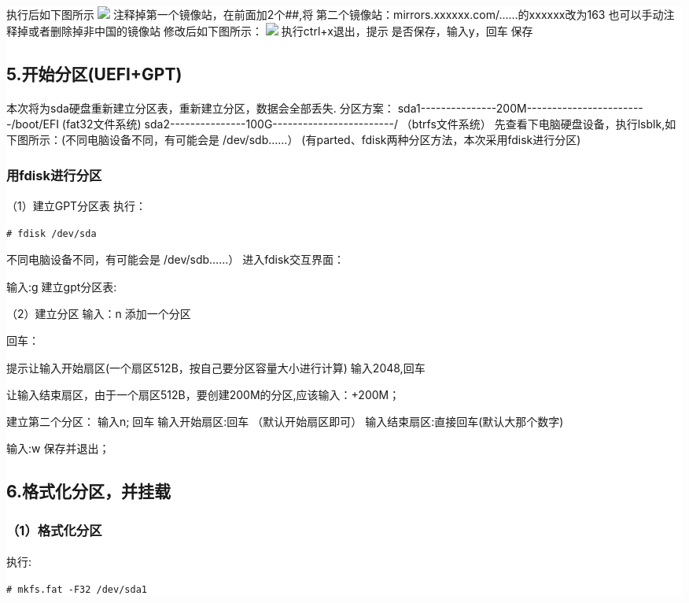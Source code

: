 执行后如下图所示
![](http://img.blog.csdn.net/20170720103721219?watermark/2/text/aHR0cDovL2Jsb2cuY3Nkbi5uZXQvcjhsOHE4/font/5a6L5L2T/fontsize/400/fill/I0JBQkFCMA==/dissolve/70/gravity/Center)
注释掉第一个镜像站，在前面加2个##,将 第二个镜像站：mirrors.xxxxxx.com/……的xxxxxx改为163
也可以手动注释掉或者删除掉非中国的镜像站
修改后如下图所示：
![](http://img.blog.csdn.net/20170720103801590?watermark/2/text/aHR0cDovL2Jsb2cuY3Nkbi5uZXQvcjhsOHE4/font/5a6L5L2T/fontsize/400/fill/I0JBQkFCMA==/dissolve/70/gravity/Center)
执行ctrl+x退出，提示 是否保存，输入y，回车 保存
## 5.开始分区(UEFI+GPT)
本次将为sda硬盘重新建立分区表，重新建立分区，数据会全部丢失.
分区方案：
sda1---------------200M------------------------/boot/EFI  (fat32文件系统)
sda2---------------100G------------------------/  （btrfs文件系统）
先查看下电脑硬盘设备，执行lsblk,如下图所示：(不同电脑设备不同，有可能会是 /dev/sdb……）
(有parted、fdisk两种分区方法，本次采用fdisk进行分区)

### 用fdisk进行分区
（1）建立GPT分区表
执行：

```
# fdisk /dev/sda
```

 
不同电脑设备不同，有可能会是 /dev/sdb……）
进入fdisk交互界面：

输入:g 建立gpt分区表:

（2）建立分区
输入：n 添加一个分区

回车：

提示让输入开始扇区(一个扇区512B，按自己要分区容量大小进行计算)
输入2048,回车

让输入结束扇区，由于一个扇区512B，要创建200M的分区,应该输入：+200M；


建立第二个分区：
输入n;
回车
输入开始扇区:回车 （默认开始扇区即可）
输入结束扇区:直接回车(默认大那个数字)

输入:w 保存并退出；

## 6.格式化分区，并挂载
### （1）格式化分区
执行:

```
# mkfs.fat -F32 /dev/sda1
```
